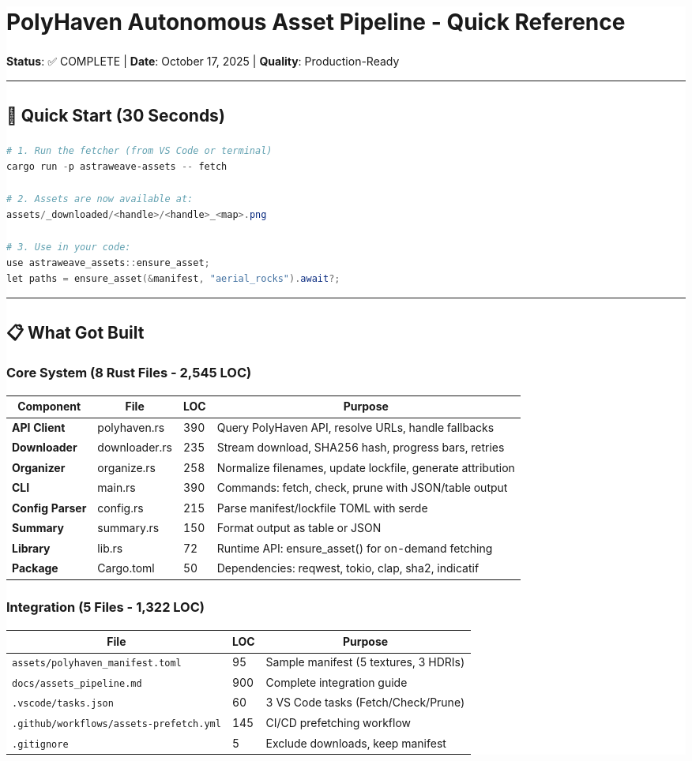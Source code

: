 # PolyHaven Autonomous Asset Pipeline - Quick Reference

**Status**: ✅ COMPLETE | **Date**: October 17, 2025 | **Quality**: Production-Ready

---

## 🚀 Quick Start (30 Seconds)

```powershell
# 1. Run the fetcher (from VS Code or terminal)
cargo run -p astraweave-assets -- fetch

# 2. Assets are now available at:
assets/_downloaded/<handle>/<handle>_<map>.png

# 3. Use in your code:
use astraweave_assets::ensure_asset;
let paths = ensure_asset(&manifest, "aerial_rocks").await?;
```

---

## 📋 What Got Built

### Core System (8 Rust Files - 2,545 LOC)

| Component | File | LOC | Purpose |
|-----------|------|-----|---------|
| **API Client** | polyhaven.rs | 390 | Query PolyHaven API, resolve URLs, handle fallbacks |
| **Downloader** | downloader.rs | 235 | Stream download, SHA256 hash, progress bars, retries |
| **Organizer** | organize.rs | 258 | Normalize filenames, update lockfile, generate attribution |
| **CLI** | main.rs | 390 | Commands: fetch, check, prune with JSON/table output |
| **Config Parser** | config.rs | 215 | Parse manifest/lockfile TOML with serde |
| **Summary** | summary.rs | 150 | Format output as table or JSON |
| **Library** | lib.rs | 72 | Runtime API: ensure_asset() for on-demand fetching |
| **Package** | Cargo.toml | 50 | Dependencies: reqwest, tokio, clap, sha2, indicatif |

### Integration (5 Files - 1,322 LOC)

| File | LOC | Purpose |
|------|-----|---------|
| `assets/polyhaven_manifest.toml` | 95 | Sample manifest (5 textures, 3 HDRIs) |
| `docs/assets_pipeline.md` | 900 | Complete integration guide |
| `.vscode/tasks.json` | 60 | 3 VS Code tasks (Fetch/Check/Prune) |
| `.github/workflows/assets-prefetch.yml` | 145 | CI/CD prefetching workflow |
| `.gitignore` | 5 | Exclude downloads, keep manifest |
